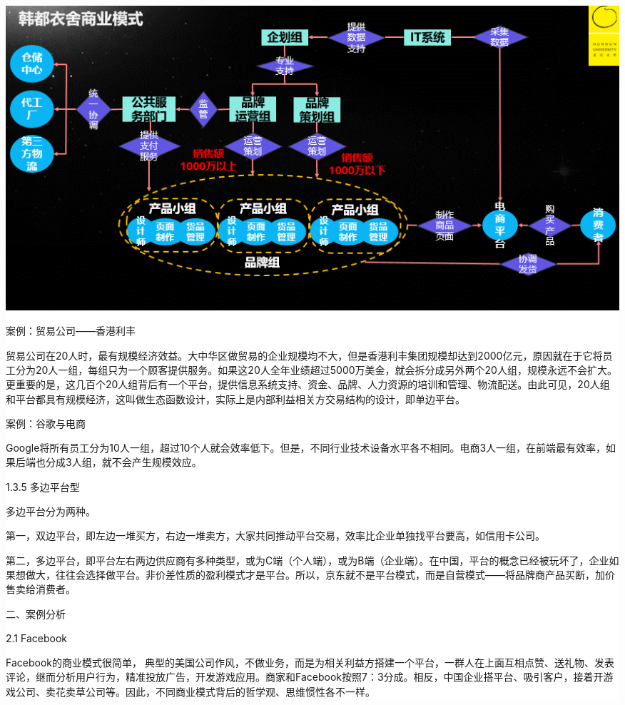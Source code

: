 ![](/uploads/2019/06/03-147.png)

案例：贸易公司——香港利丰

贸易公司在20人时，最有规模经济效益。大中华区做贸易的企业规模均不大，但是香港利丰集团规模却达到2000亿元，原因就在于它将员工分为20人一组，每组只为一个顾客提供服务。如果这20人全年业绩超过5000万美金，就会拆分成另外两个20人组，规模永远不会扩大。更重要的是，这几百个20人组背后有一个平台，提供信息系统支持、资金、品牌、人力资源的培训和管理、物流配送。由此可见，20人组和平台都具有规模经济，这叫做生态函数设计，实际上是内部利益相关方交易结构的设计，即单边平台。

案例：谷歌与电商

Google将所有员工分为10人一组，超过10个人就会效率低下。但是，不同行业技术设备水平各不相同。电商3人一组，在前端最有效率，如果后端也分成3人组，就不会产生规模效应。

1.3.5 多边平台型

多边平台分为两种。

第一，双边平台，即左边一堆买方，右边一堆卖方，大家共同推动平台交易，效率比企业单独找平台要高，如信用卡公司。

第二，多边平台，即平台左右两边供应商有多种类型，或为C端（个人端），或为B端（企业端）。在中国，平台的概念已经被玩坏了，企业如果想做大，往往会选择做平台。非价差性质的盈利模式才是平台。所以，京东就不是平台模式，而是自营模式——将品牌商产品买断，加价售卖给消费者。<a name="_Toc520899941"></a>

二、案例分析

2.1 Facebook

Facebook的商业模式很简单， 典型的美国公司作风，不做业务，而是为相关利益方搭建一个平台，一群人在上面互相点赞、送礼物、发表评论，继而分析用户行为，精准投放广告，开发游戏应用。商家和Facebook按照7：3分成。相反，中国企业搭平台、吸引客户，接着开游戏公司、卖花卖草公司等。因此，不同商业模式背后的哲学观、思维惯性各不一样。

